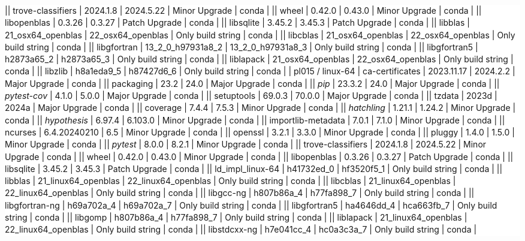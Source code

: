 || trove-classifiers | 2024.1.8 | 2024.5.22 | Minor Upgrade | conda |
|| wheel | 0.42.0 | 0.43.0 | Minor Upgrade | conda |
|| libopenblas | 0.3.26 | 0.3.27 | Patch Upgrade | conda |
|| libsqlite | 3.45.2 | 3.45.3 | Patch Upgrade | conda |
|| libblas | 21_osx64_openblas | 22_osx64_openblas | Only build string | conda |
|| libcblas | 21_osx64_openblas | 22_osx64_openblas | Only build string | conda |
|| libgfortran | 13_2_0_h97931a8_2 | 13_2_0_h97931a8_3 | Only build string | conda |
|| libgfortran5 | h2873a65_2 | h2873a65_3 | Only build string | conda |
|| liblapack | 21_osx64_openblas | 22_osx64_openblas | Only build string | conda |
|| libzlib | h8a1eda9_5 | h87427d6_6 | Only build string | conda |
| pl015 / linux-64 | ca-certificates | 2023.11.17 | 2024.2.2 | Major Upgrade | conda |
|| packaging | 23.2 | 24.0 | Major Upgrade | conda |
|| *pip* | 23.3.2 | 24.0 | Major Upgrade | conda |
|| *pytest-cov* | 4.1.0 | 5.0.0 | Major Upgrade | conda |
|| setuptools | 69.0.3 | 70.0.0 | Major Upgrade | conda |
|| tzdata | 2023d | 2024a | Major Upgrade | conda |
|| coverage | 7.4.4 | 7.5.3 | Minor Upgrade | conda |
|| *hatchling* | 1.21.1 | 1.24.2 | Minor Upgrade | conda |
|| *hypothesis* | 6.97.4 | 6.103.0 | Minor Upgrade | conda |
|| importlib-metadata | 7.0.1 | 7.1.0 | Minor Upgrade | conda |
|| ncurses | 6.4.20240210 | 6.5 | Minor Upgrade | conda |
|| openssl | 3.2.1 | 3.3.0 | Minor Upgrade | conda |
|| pluggy | 1.4.0 | 1.5.0 | Minor Upgrade | conda |
|| *pytest* | 8.0.0 | 8.2.1 | Minor Upgrade | conda |
|| trove-classifiers | 2024.1.8 | 2024.5.22 | Minor Upgrade | conda |
|| wheel | 0.42.0 | 0.43.0 | Minor Upgrade | conda |
|| libopenblas | 0.3.26 | 0.3.27 | Patch Upgrade | conda |
|| libsqlite | 3.45.2 | 3.45.3 | Patch Upgrade | conda |
|| ld_impl_linux-64 | h41732ed_0 | hf3520f5_1 | Only build string | conda |
|| libblas | 21_linux64_openblas | 22_linux64_openblas | Only build string | conda |
|| libcblas | 21_linux64_openblas | 22_linux64_openblas | Only build string | conda |
|| libgcc-ng | h807b86a_4 | h77fa898_7 | Only build string | conda |
|| libgfortran-ng | h69a702a_4 | h69a702a_7 | Only build string | conda |
|| libgfortran5 | ha4646dd_4 | hca663fb_7 | Only build string | conda |
|| libgomp | h807b86a_4 | h77fa898_7 | Only build string | conda |
|| liblapack | 21_linux64_openblas | 22_linux64_openblas | Only build string | conda |
|| libstdcxx-ng | h7e041cc_4 | hc0a3c3a_7 | Only build string | conda |